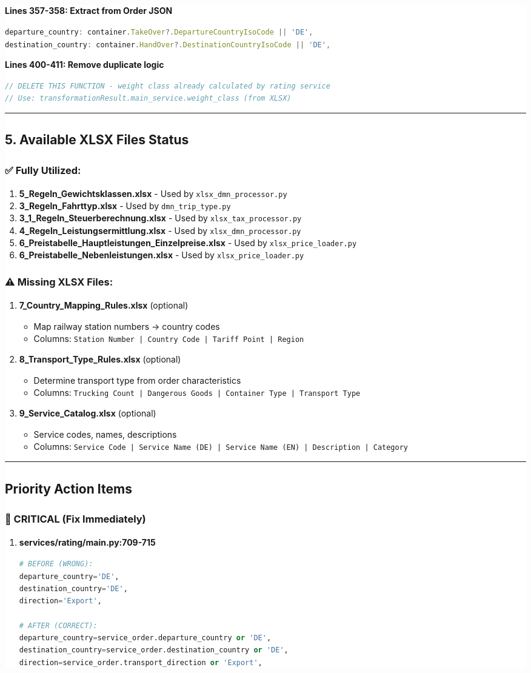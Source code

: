 **Lines 357-358: Extract from Order JSON**
```javascript
departure_country: container.TakeOver?.DepartureCountryIsoCode || 'DE',
destination_country: container.HandOver?.DestinationCountryIsoCode || 'DE',
```

**Lines 400-411: Remove duplicate logic**
```javascript
// DELETE THIS FUNCTION - weight class already calculated by rating service
// Use: transformationResult.main_service.weight_class (from XLSX)
```

---

## 5. Available XLSX Files Status

### ✅ Fully Utilized:
1. **5_Regeln_Gewichtsklassen.xlsx** - Used by `xlsx_dmn_processor.py`
2. **3_Regeln_Fahrttyp.xlsx** - Used by `dmn_trip_type.py`
3. **3_1_Regeln_Steuerberechnung.xlsx** - Used by `xlsx_tax_processor.py`
4. **4_Regeln_Leistungsermittlung.xlsx** - Used by `xlsx_dmn_processor.py`
5. **6_Preistabelle_Hauptleistungen_Einzelpreise.xlsx** - Used by `xlsx_price_loader.py`
6. **6_Preistabelle_Nebenleistungen.xlsx** - Used by `xlsx_price_loader.py`

### ⚠️ Missing XLSX Files:
1. **7_Country_Mapping_Rules.xlsx** (optional)
   - Map railway station numbers → country codes
   - Columns: `Station Number | Country Code | Tariff Point | Region`

2. **8_Transport_Type_Rules.xlsx** (optional)
   - Determine transport type from order characteristics
   - Columns: `Trucking Count | Dangerous Goods | Container Type | Transport Type`

3. **9_Service_Catalog.xlsx** (optional)
   - Service codes, names, descriptions
   - Columns: `Service Code | Service Name (DE) | Service Name (EN) | Description | Category`

---

## Priority Action Items

### 🔴 CRITICAL (Fix Immediately)

1. **services/rating/main.py:709-715**
   ```python
   # BEFORE (WRONG):
   departure_country='DE',
   destination_country='DE',
   direction='Export',

   # AFTER (CORRECT):
   departure_country=service_order.departure_country or 'DE',
   destination_country=service_order.destination_country or 'DE',
   direction=service_order.transport_direction or 'Export',
   ```
